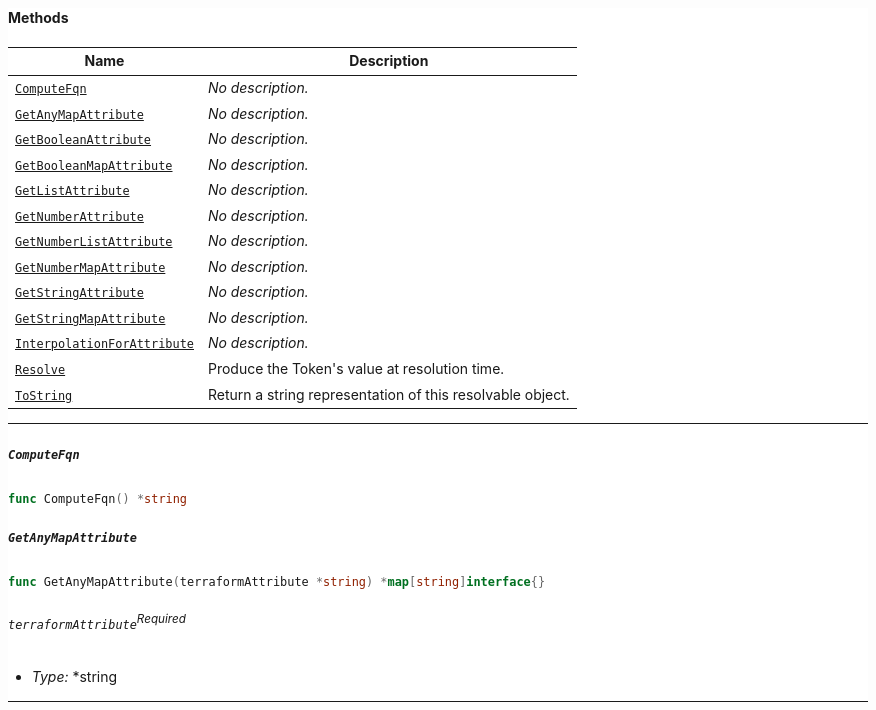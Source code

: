 
#### Methods <a name="Methods" id="Methods"></a>

| **Name** | **Description** |
| --- | --- |
| <code><a href="#@cdktf/provider-ionoscloud.containerRegistry.ContainerRegistryGarbageCollectionScheduleOutputReference.computeFqn">ComputeFqn</a></code> | *No description.* |
| <code><a href="#@cdktf/provider-ionoscloud.containerRegistry.ContainerRegistryGarbageCollectionScheduleOutputReference.getAnyMapAttribute">GetAnyMapAttribute</a></code> | *No description.* |
| <code><a href="#@cdktf/provider-ionoscloud.containerRegistry.ContainerRegistryGarbageCollectionScheduleOutputReference.getBooleanAttribute">GetBooleanAttribute</a></code> | *No description.* |
| <code><a href="#@cdktf/provider-ionoscloud.containerRegistry.ContainerRegistryGarbageCollectionScheduleOutputReference.getBooleanMapAttribute">GetBooleanMapAttribute</a></code> | *No description.* |
| <code><a href="#@cdktf/provider-ionoscloud.containerRegistry.ContainerRegistryGarbageCollectionScheduleOutputReference.getListAttribute">GetListAttribute</a></code> | *No description.* |
| <code><a href="#@cdktf/provider-ionoscloud.containerRegistry.ContainerRegistryGarbageCollectionScheduleOutputReference.getNumberAttribute">GetNumberAttribute</a></code> | *No description.* |
| <code><a href="#@cdktf/provider-ionoscloud.containerRegistry.ContainerRegistryGarbageCollectionScheduleOutputReference.getNumberListAttribute">GetNumberListAttribute</a></code> | *No description.* |
| <code><a href="#@cdktf/provider-ionoscloud.containerRegistry.ContainerRegistryGarbageCollectionScheduleOutputReference.getNumberMapAttribute">GetNumberMapAttribute</a></code> | *No description.* |
| <code><a href="#@cdktf/provider-ionoscloud.containerRegistry.ContainerRegistryGarbageCollectionScheduleOutputReference.getStringAttribute">GetStringAttribute</a></code> | *No description.* |
| <code><a href="#@cdktf/provider-ionoscloud.containerRegistry.ContainerRegistryGarbageCollectionScheduleOutputReference.getStringMapAttribute">GetStringMapAttribute</a></code> | *No description.* |
| <code><a href="#@cdktf/provider-ionoscloud.containerRegistry.ContainerRegistryGarbageCollectionScheduleOutputReference.interpolationForAttribute">InterpolationForAttribute</a></code> | *No description.* |
| <code><a href="#@cdktf/provider-ionoscloud.containerRegistry.ContainerRegistryGarbageCollectionScheduleOutputReference.resolve">Resolve</a></code> | Produce the Token's value at resolution time. |
| <code><a href="#@cdktf/provider-ionoscloud.containerRegistry.ContainerRegistryGarbageCollectionScheduleOutputReference.toString">ToString</a></code> | Return a string representation of this resolvable object. |

---

##### `ComputeFqn` <a name="ComputeFqn" id="@cdktf/provider-ionoscloud.containerRegistry.ContainerRegistryGarbageCollectionScheduleOutputReference.computeFqn"></a>

```go
func ComputeFqn() *string
```

##### `GetAnyMapAttribute` <a name="GetAnyMapAttribute" id="@cdktf/provider-ionoscloud.containerRegistry.ContainerRegistryGarbageCollectionScheduleOutputReference.getAnyMapAttribute"></a>

```go
func GetAnyMapAttribute(terraformAttribute *string) *map[string]interface{}
```

###### `terraformAttribute`<sup>Required</sup> <a name="terraformAttribute" id="@cdktf/provider-ionoscloud.containerRegistry.ContainerRegistryGarbageCollectionScheduleOutputReference.getAnyMapAttribute.parameter.terraformAttribute"></a>

- *Type:* *string

---
